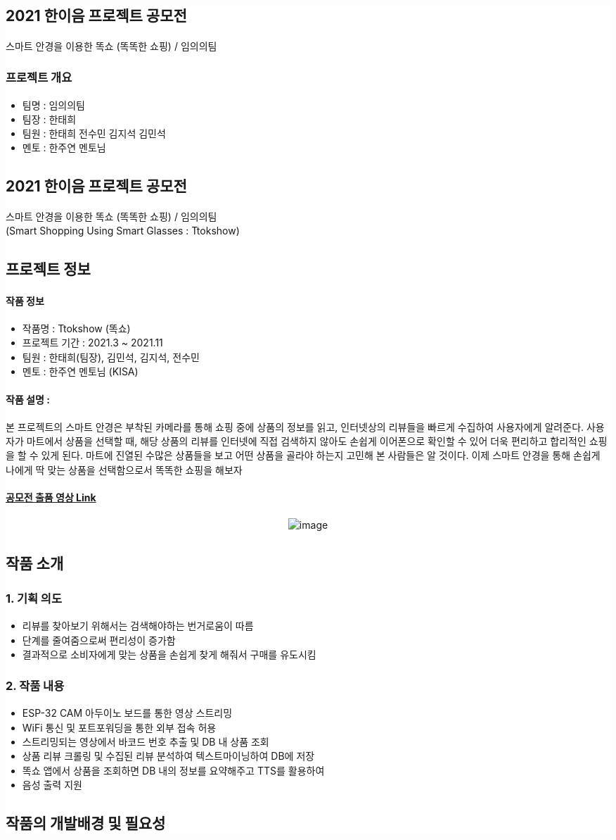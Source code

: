 ## 2021 한이음 프로젝트 공모전  
스마트 안경을 이용한 똑쇼 (똑똑한 쇼핑) / 임의의팀  
  
### 프로젝트 개요
- 팀명 : 임의의팀
- 팀장 : 한태희
- 팀원 : 한태희 전수민 김지석 김민석
- 멘토 : 한주연 멘토님

## 2021 한이음 프로젝트 공모전  
스마트 안경을 이용한 똑쇼 (똑똑한 쇼핑) / 임의의팀  
(Smart Shopping Using Smart Glasses : Ttokshow)   
  
## 프로젝트 정보
#### 작품 정보
- 작품명 : Ttokshow (똑쇼)
- 프로젝트 기간 : 2021.3 ~ 2021.11
- 팀원 : 한태희(팀장), 김민석, 김지석, 전수민
- 멘토 : 한주연 멘토님 (KISA)

#### 작품 설명 : 
본 프로젝트의 스마트 안경은 부착된 카메라를 통해 쇼핑 중에 상품의 정보를 읽고, 인터넷상의 리뷰들을 빠르게 수집하여 사용자에게 알려준다. 사용자가 마트에서 상품을 선택할 때, 해당 상품의 리뷰를 인터넷에 직접 검색하지 않아도 손쉽게 이어폰으로 확인할 수 있어 더욱 편리하고 합리적인 쇼핑을 할 수 있게 된다. 
마트에 진열된 수많은 상품들을 보고 어떤 상품을 골라야 하는지 고민해 본 사람들은 알 것이다. 이제 스마트 안경을 통해 손쉽게 나에게 딱 맞는 상품을 선택함으로서 똑똑한 쇼핑을 해보자

#### [공모전 출품 영상 Link](https://youtu.be/Pcsiy823xeI)
<div align="center">
<img width="450" alt="image" src="https://user-images.githubusercontent.com/87888411/181168044-de8193a1-78af-4400-a223-bdaeb2c091d9.png">
</div>

## 작품 소개
### 1. 기획 의도
   - 리뷰를 찾아보기 위해서는 검색해야하는 번거로움이 따름 
   - 단계를 줄여줌으로써 편리성이 증가함
   - 결과적으로 소비자에게 맞는 상품을 손쉽게 찾게 해줘서 구매를 유도시킴
   
### 2. 작품 내용
   - ESP-32 CAM 아두이노 보드를 통한 영상 스트리밍 
   - WiFi 통신 및 포트포워딩을 통한 외부 접속 허용 
   - 스트리밍되는 영상에서 바코드 번호 추출 및 DB 내 상품 조회 
   - 상품 리뷰 크롤링 및 수집된 리뷰 분석하여 텍스트마이닝하여 DB에 저장 
   - 똑쇼 앱에서 상품을 조회하면 DB 내의 정보를 요약해주고 TTS를 활용하여 
   - 음성 출력 지원

## 작품의 개발배경 및 필요성
